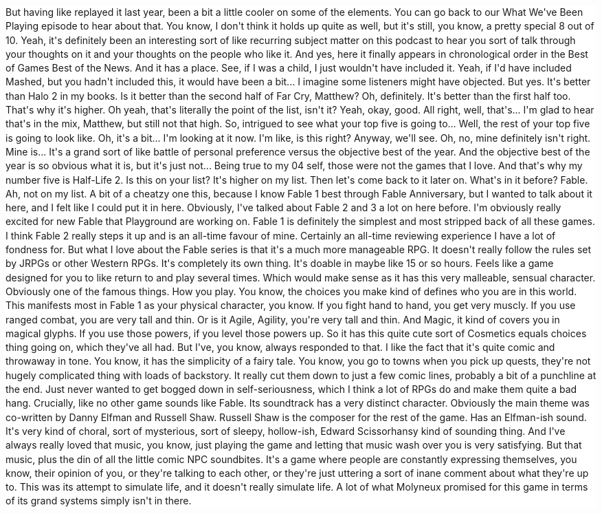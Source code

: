 But having like replayed it last year, been a bit a little cooler on some of the elements. You can go back to our What We've Been Playing episode to hear about that. You know, I don't think it holds up quite as well, but it's still, you know, a pretty special 8 out of 10.
Yeah, it's definitely been an interesting sort of like recurring subject matter on this podcast to hear you sort of talk through your thoughts on it and your thoughts on the people who like it. And yes, here it finally appears in chronological order in the Best of Games Best of the News.
And it has a place. See, if I was a child, I just wouldn't have included it.
Yeah, if I'd have included Mashed, but you hadn't included this, it would have been a bit... I imagine some listeners might have objected. But yes.
It's better than Halo 2 in my books.
Is it better than the second half of Far Cry, Matthew?
Oh, definitely. It's better than the first half too.
That's why it's higher. Oh yeah, that's literally the point of the list, isn't it? Yeah, okay, good.
All right, well, that's... I'm glad to hear that's in the mix, Matthew, but still not that high. So, intrigued to see what your top five is going to...
Well, the rest of your top five is going to look like.
Oh, it's a bit... I'm looking at it now. I'm like, is this right?
Anyway, we'll see.
Oh, no, mine definitely isn't right. Mine is... It's a grand sort of like battle of personal preference versus the objective best of the year.
And the objective best of the year is so obvious what it is, but it's just not... Being true to my 04 self, those were not the games that I love. And that's why my number five is Half-Life 2.
Is this on your list?
It's higher on my list.
Then let's come back to it later on. What's in it before?
Fable.
Ah, not on my list.
A bit of a cheatzy one this, because I know Fable 1 best through Fable Anniversary, but I wanted to talk about it here, and I felt like I could put it in here. Obviously, I've talked about Fable 2 and 3 a lot on here before. I'm obviously really excited for new Fable that Playground are working on.
Fable 1 is definitely the simplest and most stripped back of all these games. I think Fable 2 really steps it up and is an all-time favour of mine. Certainly an all-time reviewing experience I have a lot of fondness for.
But what I love about the Fable series is that it's a much more manageable RPG. It doesn't really follow the rules set by JRPGs or other Western RPGs. It's completely its own thing.
It's doable in maybe like 15 or so hours. Feels like a game designed for you to like return to and play several times. Which would make sense as it has this very malleable, sensual character.
Obviously one of the famous things. How you play. You know, the choices you make kind of defines who you are in this world.
This manifests most in Fable 1 as your physical character, you know. If you fight hand to hand, you get very muscly. If you use ranged combat, you are very tall and thin.
Or is it Agile, Agility, you're very tall and thin. And Magic, it kind of covers you in magical glyphs. If you use those powers, if you level those powers up.
So it has this quite cute sort of Cosmetics equals choices thing going on, which they've all had. But I've, you know, always responded to that. I like the fact that it's quite comic and throwaway in tone.
You know, it has the simplicity of a fairy tale. You know, you go to towns when you pick up quests, they're not hugely complicated thing with loads of backstory. It really cut them down to just a few comic lines, probably a bit of a punchline at the end.
Just never wanted to get bogged down in self-seriousness, which I think a lot of RPGs do and make them quite a bad hang. Crucially, like no other game sounds like Fable. Its soundtrack has a very distinct character.
Obviously the main theme was co-written by Danny Elfman and Russell Shaw. Russell Shaw is the composer for the rest of the game. Has an Elfman-ish sound.
It's very kind of choral, sort of mysterious, sort of sleepy, hollow-ish, Edward Scissorhansy kind of sounding thing. And I've always really loved that music, you know, just playing the game and letting that music wash over you is very satisfying. But that music, plus the din of all the little comic NPC soundbites.
It's a game where people are constantly expressing themselves, you know, their opinion of you, or they're talking to each other, or they're just uttering a sort of inane comment about what they're up to. This was its attempt to simulate life, and it doesn't really simulate life. A lot of what Molyneux promised for this game in terms of its grand systems simply isn't in there.